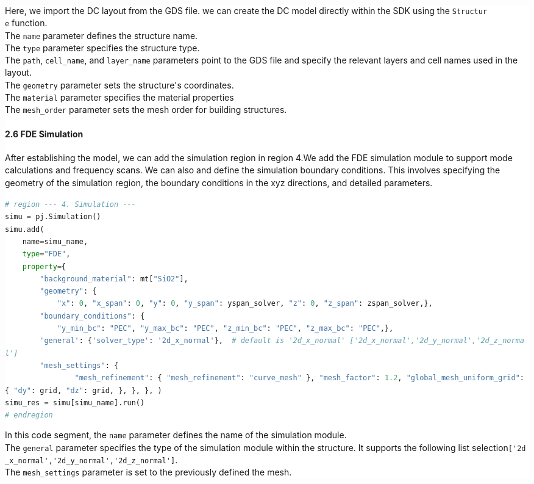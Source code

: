 <div class="text-justify">


Here, we import the DC layout from the GDS file. we can create the DC model directly within the SDK using the `Structure` function.<br/>The `name` parameter defines the structure name.<br/>The `type` parameter specifies the structure type.<br/>The `path`, `cell_name`, and `layer_name` parameters point to the GDS file and specify the relevant layers and cell names used in the layout.<br/>The `geometry` parameter sets the structure's coordinates. <br/>The `material` parameter specifies the material properties <br/>The `mesh_order` parameter sets the mesh order for building structures.

</div>



#### 2.6 FDE Simulation

<div class="text-justify">


After establishing the model, we can add the simulation region in region 4.We add the FDE simulation module to support mode calculations and frequency scans. We can also and define the simulation boundary conditions. This involves specifying the geometry of the simulation region, the boundary conditions in the xyz directions, and detailed parameters.

</div>


<div class="text-justify">

</div>

```python
# region --- 4. Simulation ---
simu = pj.Simulation()
simu.add(
    name=simu_name,
    type="FDE",
    property={
        "background_material": mt["SiO2"],
        "geometry": {
            "x": 0, "x_span": 0, "y": 0, "y_span": yspan_solver, "z": 0, "z_span": zspan_solver,},
        "boundary_conditions": {
            "y_min_bc": "PEC", "y_max_bc": "PEC", "z_min_bc": "PEC", "z_max_bc": "PEC",},
        'general': {'solver_type': '2d_x_normal'},  # default is '2d_x_normal' ['2d_x_normal','2d_y_normal','2d_z_normal']
        "mesh_settings": {
                "mesh_refinement": { "mesh_refinement": "curve_mesh" }, "mesh_factor": 1.2, "global_mesh_uniform_grid": { "dy": grid, "dz": grid, }, }, }, )
simu_res = simu[simu_name].run()
# endregion
```

<div class="text-justify">

In this code segment, the `name` parameter defines the name of the simulation module.<br/>The `general` parameter specifies the type of the simulation module within the structure. It supports the following list selection`['2d_x_normal','2d_y_normal','2d_z_normal']`.<br/>The `mesh_settings` parameter is set to the previously defined the mesh.<br/>

